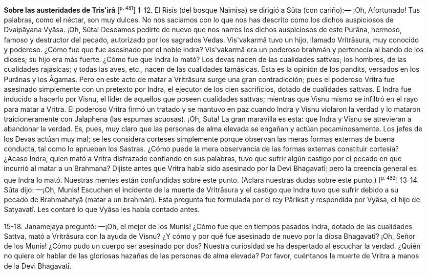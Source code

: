 **Sobre las austeridades de Tris'irâ** <span id="p481">[<sup><small>p. 481</small></sup>]</span> 1-12. El Risis (del bosque Naimisa) se dirigió a Sûta (con cariño):— ¡Oh, Afortunado! Tus palabras, como el néctar, son muy dulces. No nos saciamos con lo que nos has descrito como los dichos auspiciosos de Dvaipâyana Vyâsa. ¡Oh, Sûta! Deseamos pedirte de nuevo que nos narres los dichos auspiciosos de este Purâna, hermoso, famoso y destructor del pecado, autorizado por los sagrados Vedas. Vis'vakarmâ tuvo un hijo, llamado Vritrâsura, muy conocido y poderoso. ¿Cómo fue que fue asesinado por el noble Indra? Vis'vakarmâ era un poderoso brahmán y pertenecía al bando de los dioses; su hijo era más fuerte. ¿Cómo fue que Indra lo mató? Los devas nacen de las cualidades sattvas; los hombres, de las cualidades rajásicas; y todas las aves, etc., nacen de las cualidades tamásicas. Esta es la opinión de los pandits, versados ​​en los Purânas y los Âgamas. Pero en este acto de matar a Vritrâsura surge una gran contradicción; pues el poderoso Vritra fue asesinado simplemente con un pretexto por Indra, el ejecutor de los cien sacrificios, dotado de cualidades sattvas. E Indra fue inducido a hacerlo por Visnu, el líder de aquellos que poseen cualidades sattvas; mientras que Visnu mismo se infiltró en el rayo para matar a Vritra. El poderoso Vritra firmó un tratado y se mantuvo en paz cuando Indra y Visnu violaron la verdad y lo mataron traicioneramente con Jalaphena (las espumas acuosas). ¡Oh, Suta! La gran maravilla es esta: que Indra y Visnu se atrevieran a abandonar la verdad. Es, pues, muy claro que las personas de alma elevada se engañan y actúan pecaminosamente. Los jefes de los Devas actúan muy mal; se les considera corteses simplemente porque observan las meras formas externas de buena conducta, tal como lo aprueban los Sastras. ¿Cómo puede la mera observancia de las formas externas constituir cortesía? ¿Acaso Indra, quien mató a Vritra disfrazado confiando en sus palabras, tuvo que sufrir algún castigo por el pecado en que incurrió al matar a un Brahmana? Dijiste antes que Vritra había sido asesinado por la Devi Bhagavatî; pero la creencia general es que Indra lo mató. Nuestras mentes están confundidas sobre este punto. (Aclara nuestras dudas sobre este punto.) <span id="p482">[<sup><small>p. 482</small></sup>]</span> 13-14. Sûta dijo: —¡Oh, Munis! Escuchen el incidente de la muerte de Vritrâsura y el castigo que Indra tuvo que sufrir debido a su pecado de Brahmahatyâ (matar a un brahmán). Esta pregunta fue formulada por el rey Pâriksit y respondida por Vyâsa, el hijo de Satyavatî. Les contaré lo que Vyâsa les había contado antes.

15-18. Janamejaya preguntó: —¡Oh, el mejor de los Munis! ¿Cómo fue que en tiempos pasados ​​Indra, dotado de las cualidades Sattva, mató a Vritrâsura con la ayuda de Visnu? ¿Y cómo y por qué fue asesinado de nuevo por la diosa Bhagavatî? ¡Oh, Señor de los Munis! ¿Cómo pudo un cuerpo ser asesinado por dos? Nuestra curiosidad se ha despertado al escuchar la verdad. ¿Quién no quiere oír hablar de las gloriosas hazañas de las personas de alma elevada? Por favor, cuéntanos la muerte de Vritra a manos de la Devi Bhagavatî.
